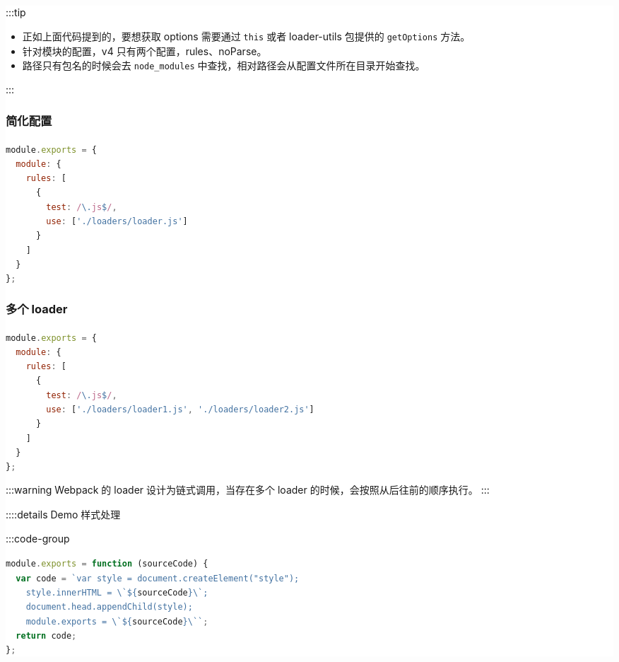 :::tip

- 正如上面代码提到的，要想获取 options 需要通过 `this` 或者 loader-utils 包提供的 `getOptions` 方法。
- 针对模块的配置，v4 只有两个配置，rules、noParse。
- 路径只有包名的时候会去 `node_modules` 中查找，相对路径会从配置文件所在目录开始查找。

:::

### 简化配置

```JavaScript
module.exports = {
  module: {
    rules: [
      {
        test: /\.js$/,
        use: ['./loaders/loader.js']
      }
    ]
  }
};
```

### 多个 loader

```JavaScript
module.exports = {
  module: {
    rules: [
      {
        test: /\.js$/,
        use: ['./loaders/loader1.js', './loaders/loader2.js']
      }
    ]
  }
};
```

:::warning
Webpack 的 loader 设计为链式调用，当存在多个 loader 的时候，会按照从后往前的顺序执行。
:::

::::details Demo 样式处理

:::code-group

```JavaScript [loader.js]
module.exports = function (sourceCode) {
  var code = `var style = document.createElement("style");
    style.innerHTML = \`${sourceCode}\`;
    document.head.appendChild(style);
    module.exports = \`${sourceCode}\``;
  return code;
};
```
